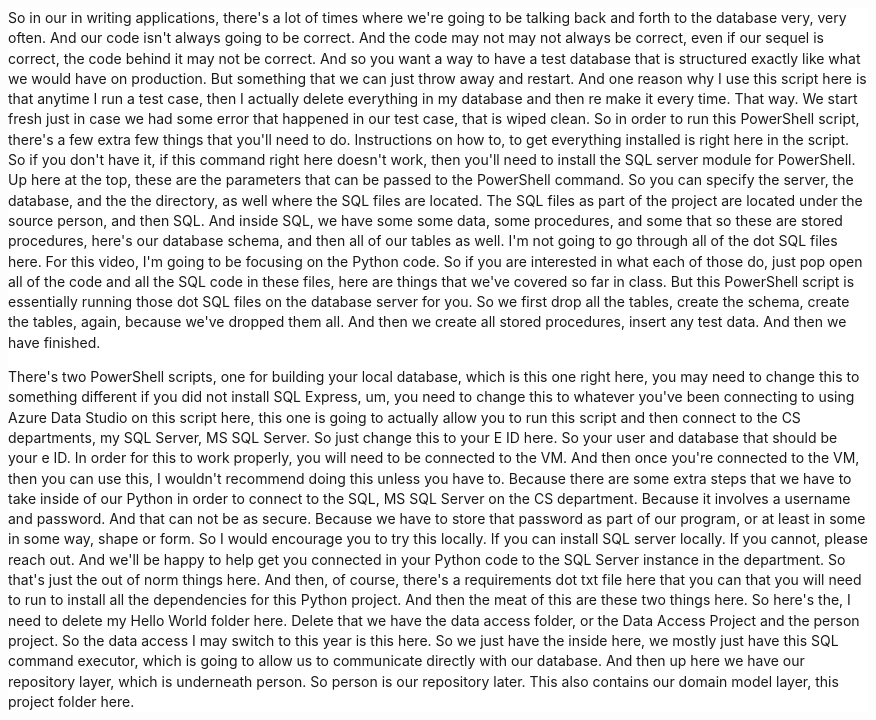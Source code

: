 So in our in writing applications, there's a lot of times where we're going to be talking back and forth to the database very, very often. And our code isn't always going to be correct. And the code may not may not always be correct, even if our sequel is correct, the code behind it may not be correct. And so you want a way to have a test database that is structured exactly like what we would have on production. But something that we can just throw away and restart. And one reason why I use this script here is that anytime I run a test case, then I actually delete everything in my database and then re make it every time. That way. We start fresh just in case we had some error that happened in our test case, that is wiped clean. So in order to run this PowerShell script, there's a few extra few things that you'll need to do. Instructions on how to, to get everything installed is right here in the script. So if you don't have it, if this command right here doesn't work, then you'll need to install the SQL server module for PowerShell. Up here at the top, these are the parameters that can be passed to the PowerShell command. So you can specify the server, the database, and the the directory, as well where the SQL files are located. The SQL files as part of the project are located under the source person, and then SQL. And inside SQL, we have some some data, some procedures, and some that so these are stored procedures, here's our database schema, and then all of our tables as well. I'm not going to go through all of the dot SQL files here. For this video, I'm going to be focusing on the Python code. So if you are interested in what each of those do, just pop open all of the code and all the SQL code in these files, here are things that we've covered so far in class. But this PowerShell script is essentially running those dot SQL files on the database server for you. So we first drop all the tables, create the schema, create the tables, again, because we've dropped them all. And then we create all stored procedures, insert any test data. And then we have finished. 

There's two PowerShell scripts, one for building your local database, which is this one right here, you may need to change this to something different if you did not install SQL Express, um, you need to change this to whatever you've been connecting to using Azure Data Studio on this script here, this one is going to actually allow you to run this script and then connect to the CS departments, my SQL Server, MS SQL Server. So just change this to your E ID here. So your user and database that should be your e ID. In order for this to work properly, you will need to be connected to the VM. And then once you're connected to the VM, then you can use this, I wouldn't recommend doing this unless you have to. Because there are some extra steps that we have to take inside of our Python in order to connect to the SQL, MS SQL Server on the CS department. Because it involves a username and password. And that can not be as secure. Because we have to store that password as part of our program, or at least in some in some way, shape or form. So I would encourage you to try this locally. If you can install SQL server locally. If you cannot, please reach out. And we'll be happy to help get you connected in your Python code to the SQL Server instance in the department. So that's just the out of norm things here. And then, of course, there's a requirements dot txt file here that you can that you will need to run to install all the dependencies for this Python project. And then the meat of this are these two things here. So here's the, I need to delete my Hello World folder here. Delete that we have the data access folder, or the Data Access Project and the person project. So the data access I may switch to this year is this here. So we just have the inside here, we mostly just have this SQL command executor, which is going to allow us to communicate directly with our database. And then up here we have our repository layer, which is underneath person. So person is our repository later. This also contains our domain model layer, this project folder here. 

